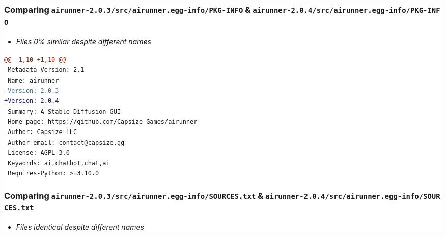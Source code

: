 ### Comparing `airunner-2.0.3/src/airunner.egg-info/PKG-INFO` & `airunner-2.0.4/src/airunner.egg-info/PKG-INFO`

 * *Files 0% similar despite different names*

```diff
@@ -1,10 +1,10 @@
 Metadata-Version: 2.1
 Name: airunner
-Version: 2.0.3
+Version: 2.0.4
 Summary: A Stable Diffusion GUI
 Home-page: https://github.com/Capsize-Games/airunner
 Author: Capsize LLC
 Author-email: contact@capsize.gg
 License: AGPL-3.0
 Keywords: ai,chatbot,chat,ai
 Requires-Python: >=3.10.0
```

### Comparing `airunner-2.0.3/src/airunner.egg-info/SOURCES.txt` & `airunner-2.0.4/src/airunner.egg-info/SOURCES.txt`

 * *Files identical despite different names*

